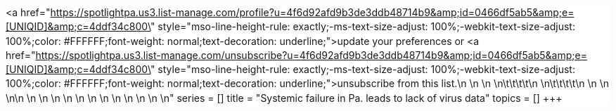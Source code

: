 <a href=\"https://spotlightpa.us3.list-manage.com/profile?u=4f6d92afd9b3de3ddb48714b9&amp;id=0466df5ab5&amp;e=[UNIQID]&amp;c=4ddf34c800\" style=\"mso-line-height-rule: exactly;-ms-text-size-adjust: 100%;-webkit-text-size-adjust: 100%;color: #FFFFFF;font-weight: normal;text-decoration: underline;\">update your preferences</a> or <a href=\"https://spotlightpa.us3.list-manage.com/unsubscribe?u=4f6d92afd9b3de3ddb48714b9&amp;id=0466df5ab5&amp;e=[UNIQID]&amp;c=4ddf34c800\" style=\"mso-line-height-rule: exactly;-ms-text-size-adjust: 100%;-webkit-text-size-adjust: 100%;color: #FFFFFF;font-weight: normal;text-decoration: underline;\">unsubscribe from this list</a>.\n                        </td>\n                    </tr>\n                </tbody></table>\n\t\t\t\t\n                \n\t\t\t\t\n            </td>\n        </tr>\n    </tbody>\n</table></td>\n                                        </tr>\n                                    </tbody></table>\n                                    \n                                </td>\n                            </tr>\n                        </tbody></table>\n                        \n                    </td>\n                </tr>\n            </tbody></table>\n        </center>\n         \n"
series = []
title = "Systemic failure in Pa. leads to lack of virus data"
topics = []
+++



